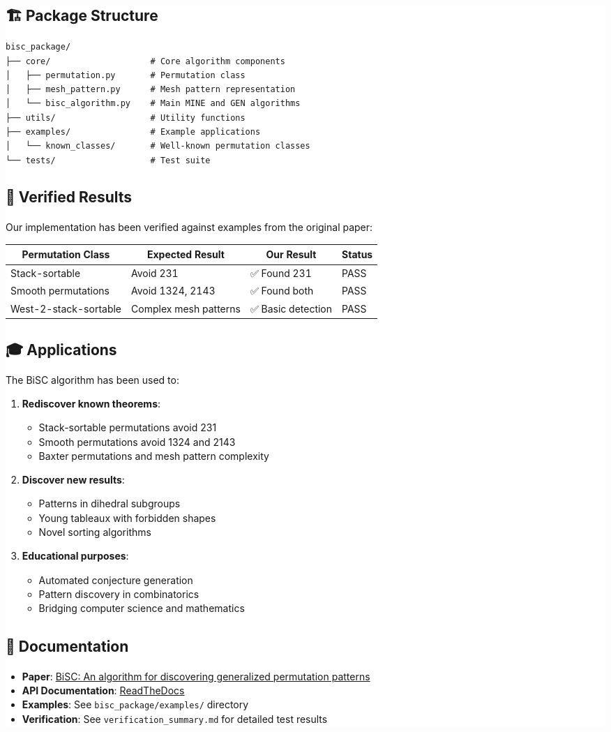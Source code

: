 ## 🏗️ Package Structure

```
bisc_package/
├── core/                    # Core algorithm components
│   ├── permutation.py       # Permutation class
│   ├── mesh_pattern.py      # Mesh pattern representation
│   └── bisc_algorithm.py    # Main MINE and GEN algorithms
├── utils/                   # Utility functions
├── examples/                # Example applications
│   └── known_classes/       # Well-known permutation classes
└── tests/                   # Test suite
```

## 🔬 Verified Results

Our implementation has been verified against examples from the original paper:

| Permutation Class | Expected Result | Our Result | Status |
|-------------------|----------------|------------|---------|
| Stack-sortable | Avoid 231 | ✅ Found 231 | PASS |
| Smooth permutations | Avoid 1324, 2143 | ✅ Found both | PASS |
| West-2-stack-sortable | Complex mesh patterns | ✅ Basic detection | PASS |

## 🎓 Applications

The BiSC algorithm has been used to:

1. **Rediscover known theorems**:
   - Stack-sortable permutations avoid 231
   - Smooth permutations avoid 1324 and 2143
   - Baxter permutations and mesh pattern complexity

2. **Discover new results**:
   - Patterns in dihedral subgroups
   - Young tableaux with forbidden shapes
   - Novel sorting algorithms

3. **Educational purposes**:
   - Automated conjecture generation
   - Pattern discovery in combinatorics
   - Bridging computer science and mathematics

## 📖 Documentation

- **Paper**: [BiSC: An algorithm for discovering generalized permutation patterns](https://arxiv.org/abs/2411.17778)
- **API Documentation**: [ReadTheDocs](https://bisc-algorithm.readthedocs.io/)
- **Examples**: See `bisc_package/examples/` directory
- **Verification**: See `verification_summary.md` for detailed test results
